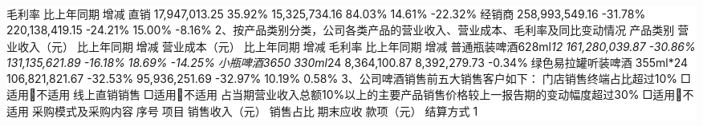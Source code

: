 毛利率
比上年同期
增减
直销
17,947,013.25
35.92%
15,325,734.16
84.03%
14.61%
-22.32%
经销商
258,993,549.16
-31.78%
220,138,419.15
-24.21%
15.00%
-8.16%
2、按产品类别分类，公司各类产品的营业收入、营业成本、毛利率及同比变动情况
产品类别
营业收入（元）
比上年同期
增减
营业成本（元）
比上年同期
增减
毛利率
比上年同期
增减
普通瓶装啤酒628ml*12
161,280,039.87
-30.86%
131,135,621.89
-16.18%
18.69%
-14.25%
小瓶啤酒3650
330ml*24
8,364,100.87
8,392,279.73
-0.34%
绿色易拉罐听装啤酒
355ml*24
106,821,821.67
-32.53%
95,936,251.69
-32.97%
10.19%
0.58%
3、公司啤酒销售前五大销售客户如下：
门店销售终端占比超过10%
□适用不适用
线上直销销售
□适用不适用
占当期营业收入总额10%以上的主要产品销售价格较上一报告期的变动幅度超过30%
□适用不适用
采购模式及采购内容
序号
项目
销售收入（元）
销售占比
期末应收
款项（元）
结算方式
1